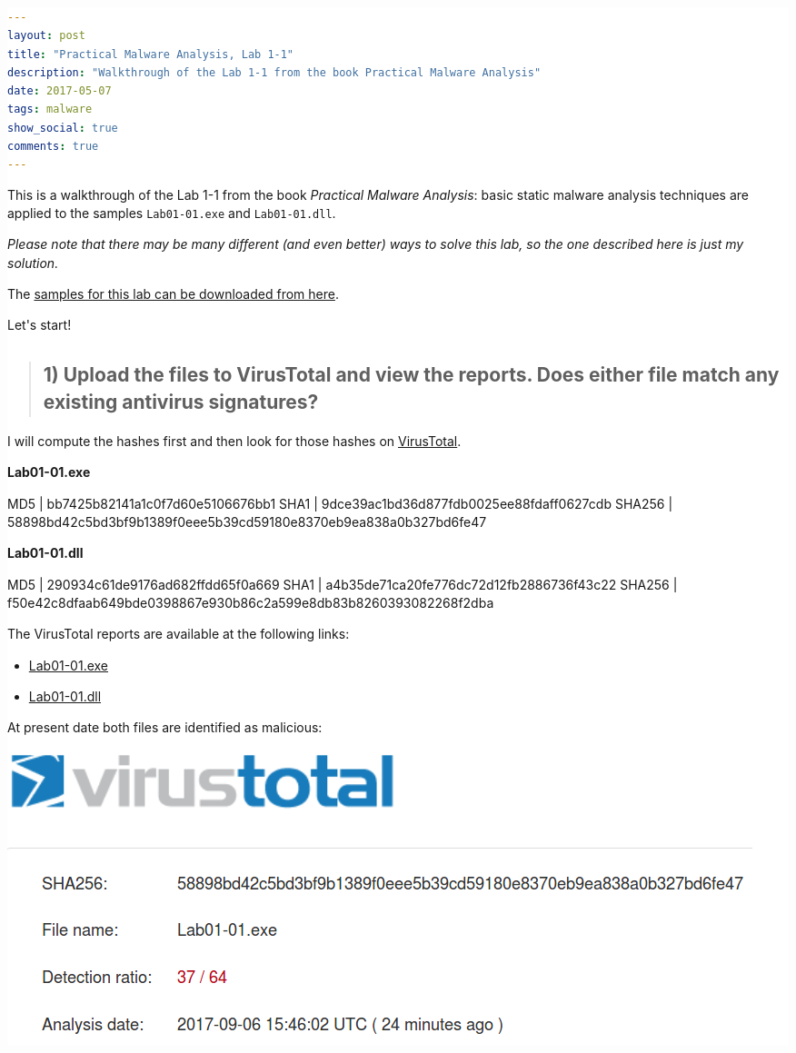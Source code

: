 ```yaml
---
layout: post
title: "Practical Malware Analysis, Lab 1-1"
description: "Walkthrough of the Lab 1-1 from the book Practical Malware Analysis"
date: 2017-05-07
tags: malware
show_social: true
comments: true
---
```


This is a walkthrough of the Lab 1-1 from the book _Practical Malware Analysis_: basic static malware analysis techniques are applied to the samples `Lab01-01.exe` and `Lab01-01.dll`.



_Please note that there may be many different (and even better) ways to solve this lab, so the one described here is just my solution._

The [samples for this lab can be downloaded from here](https://github.com/iosonogio/PracticalMalwareAnalysis-Labs).

Let's start!


> ## 1) Upload the files to VirusTotal and view the reports. Does either file match any existing antivirus signatures?

I will compute the hashes first and then look for those hashes on [VirusTotal](http://www.virustotal.com).

**Lab01-01.exe**

MD5 | bb7425b82141a1c0f7d60e5106676bb1
SHA1 | 9dce39ac1bd36d877fdb0025ee88fdaff0627cdb
SHA256 | 58898bd42c5bd3bf9b1389f0eee5b39cd59180e8370eb9ea838a0b327bd6fe47

**Lab01-01.dll**

MD5 | 290934c61de9176ad682ffdd65f0a669
SHA1 | a4b35de71ca20fe776dc72d12fb2886736f43c22
SHA256 | f50e42c8dfaab649bde0398867e930b86c2a599e8db83b8260393082268f2dba

The VirusTotal reports are available at the following links:

* [Lab01-01.exe](https://www.virustotal.com/en/file/58898bd42c5bd3bf9b1389f0eee5b39cd59180e8370eb9ea838a0b327bd6fe47/analysis/)

* [Lab01-01.dll](https://www.virustotal.com/en/file/f50e42c8dfaab649bde0398867e930b86c2a599e8db83b8260393082268f2dba/analysis/)

At present date both files are identified as malicious:

![VirusTotal Lab01-01.exe](/media/pma/lab-01-01/virustotal_exe.png)